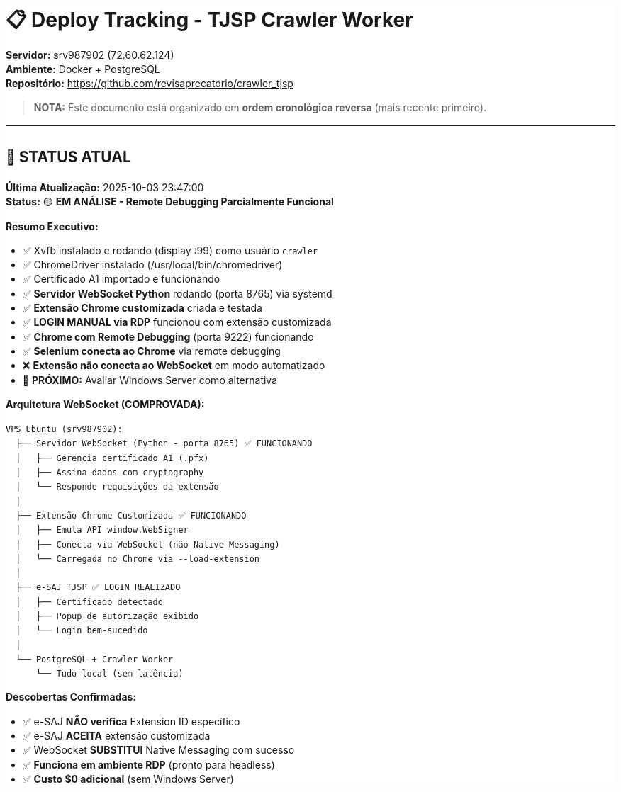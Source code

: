 # 📋 Deploy Tracking - TJSP Crawler Worker

**Servidor:** srv987902 (72.60.62.124)  
**Ambiente:** Docker + PostgreSQL  
**Repositório:** https://github.com/revisaprecatorio/crawler_tjsp

> **NOTA:** Este documento está organizado em **ordem cronológica reversa** (mais recente primeiro).

---

## 🎯 STATUS ATUAL

**Última Atualização:** 2025-10-03 23:47:00  
**Status:** 🟡 **EM ANÁLISE - Remote Debugging Parcialmente Funcional**

**Resumo Executivo:**
- ✅ Xvfb instalado e rodando (display :99) como usuário `crawler`
- ✅ ChromeDriver instalado (/usr/local/bin/chromedriver)
- ✅ Certificado A1 importado e funcionando
- ✅ **Servidor WebSocket Python** rodando (porta 8765) via systemd
- ✅ **Extensão Chrome customizada** criada e testada
- ✅ **LOGIN MANUAL via RDP** funcionou com extensão customizada
- ✅ **Chrome com Remote Debugging** (porta 9222) funcionando
- ✅ **Selenium conecta ao Chrome** via remote debugging
- ❌ **Extensão não conecta ao WebSocket** em modo automatizado
- 🔄 **PRÓXIMO:** Avaliar Windows Server como alternativa

**Arquitetura WebSocket (COMPROVADA):**
```
VPS Ubuntu (srv987902):
  ├── Servidor WebSocket (Python - porta 8765) ✅ FUNCIONANDO
  │   ├── Gerencia certificado A1 (.pfx)
  │   ├── Assina dados com cryptography
  │   └── Responde requisições da extensão
  │
  ├── Extensão Chrome Customizada ✅ FUNCIONANDO
  │   ├── Emula API window.WebSigner
  │   ├── Conecta via WebSocket (não Native Messaging)
  │   └── Carregada no Chrome via --load-extension
  │
  ├── e-SAJ TJSP ✅ LOGIN REALIZADO
  │   ├── Certificado detectado
  │   ├── Popup de autorização exibido
  │   └── Login bem-sucedido
  │
  └── PostgreSQL + Crawler Worker
      └── Tudo local (sem latência)
```

**Descobertas Confirmadas:**
- ✅ e-SAJ **NÃO verifica** Extension ID específico
- ✅ e-SAJ **ACEITA** extensão customizada
- ✅ WebSocket **SUBSTITUI** Native Messaging com sucesso
- ✅ **Funciona em ambiente RDP** (pronto para headless)
- ✅ **Custo $0 adicional** (sem Windows Server)
